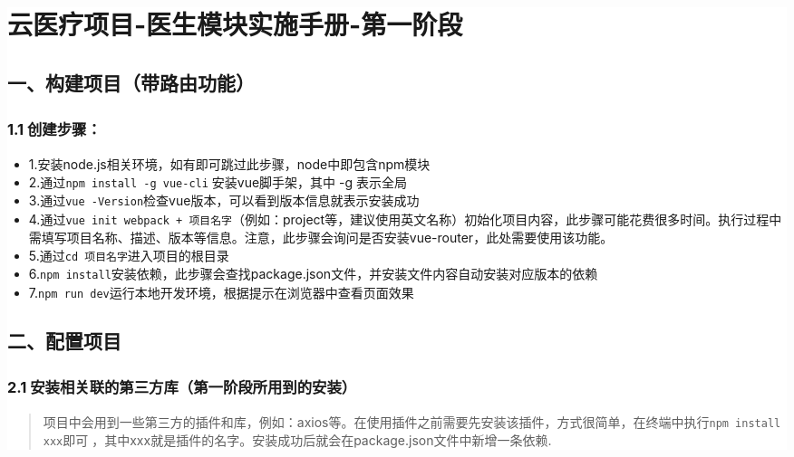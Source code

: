 # 云医疗项目-医生模块实施手册-第一阶段

## 一、构建项目（带路由功能）

### 1.1 创建步骤：
 - 1.安装node.js相关环境，如有即可跳过此步骤，node中即包含npm模块
 - 2.通过`npm install -g vue-cli` 安装vue脚手架，其中 -g 表示全局
 - 3.通过`vue -Version`检查vue版本，可以看到版本信息就表示安装成功
 - 4.通过`vue init webpack + 项目名字`（例如：project等，建议使用英文名称）初始化项目内容，此步骤可能花费很多时间。执行过程中需填写项目名称、描述、版本等信息。注意，此步骤会询问是否安装vue-router，此处需要使用该功能。
 - 5.通过`cd 项目名字`进入项目的根目录
 - 6.`npm install`安装依赖，此步骤会查找package.json文件，并安装文件内容自动安装对应版本的依赖
 - 7.`npm run dev`运行本地开发环境，根据提示在浏览器中查看页面效果


## 二、配置项目
            
### 2.1 安装相关联的第三方库（第一阶段所用到的安装）
>项目中会用到一些第三方的插件和库，例如：axios等。在使用插件之前需要先安装该插件，方式很简单，在终端中执行`npm install xxx`即可 ，其中xxx就是插件的名字。安装成功后就会在package.json文件中新增一条依赖.
